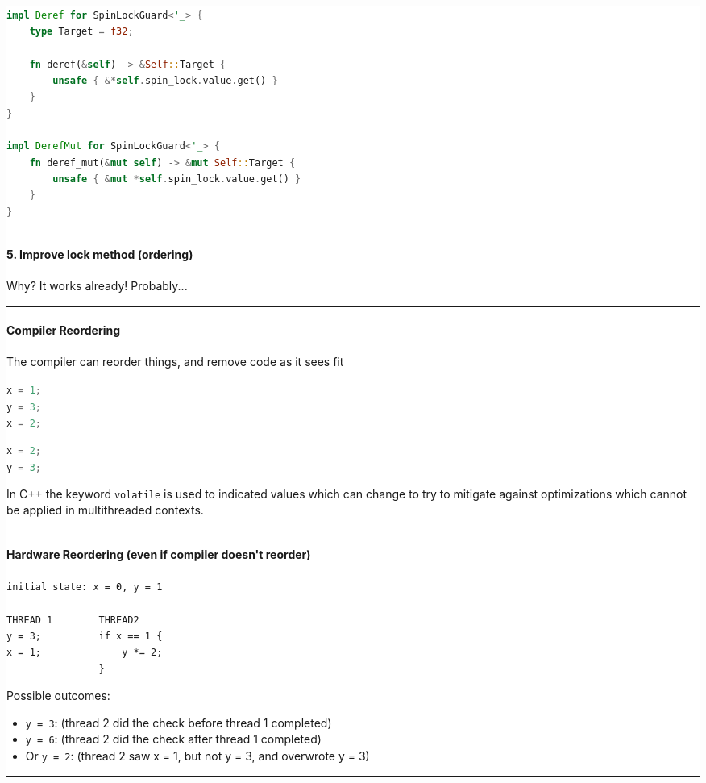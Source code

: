 ```rust
impl Deref for SpinLockGuard<'_> {
    type Target = f32;

    fn deref(&self) -> &Self::Target {
        unsafe { &*self.spin_lock.value.get() }
    }
}

impl DerefMut for SpinLockGuard<'_> {
    fn deref_mut(&mut self) -> &mut Self::Target {
        unsafe { &mut *self.spin_lock.value.get() }
    }
}
```
---

#### 5. Improve lock method (ordering)

Why? It works already! Probably...

---

#### Compiler Reordering

The compiler can reorder things, and remove code as it sees fit

```rust
x = 1;
y = 3;
x = 2;
```

```rust
x = 2;
y = 3;
```

In C++ the keyword `volatile` is used to indicated values which can change to try to mitigate against optimizations which cannot be applied in multithreaded contexts.

---

#### Hardware Reordering (even if compiler doesn't reorder)
```
initial state: x = 0, y = 1

THREAD 1        THREAD2
y = 3;          if x == 1 {
x = 1;              y *= 2;
                }
```
Possible outcomes:
- `y = 3`: (thread 2 did the check before thread 1 completed)
- `y = 6`: (thread 2 did the check after thread 1 completed)
- Or `y = 2`: (thread 2 saw x = 1, but not y = 3, and overwrote y = 3)

---